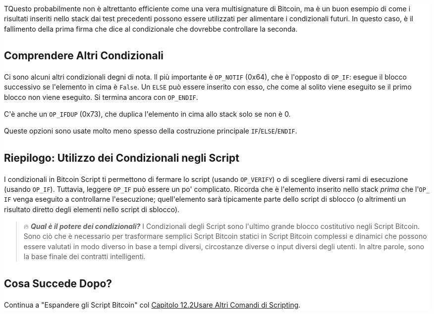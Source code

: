 TQuesto probabilmente non è altrettanto efficiente come una vera multisignature di Bitcoin, ma è un buon esempio di come i risultati inseriti nello stack dai test precedenti possono essere utilizzati per alimentare i condizionali futuri. In questo caso, è il fallimento della prima firma che dice al condizionale che dovrebbe controllare la seconda.

## Comprendere Altri Condizionali

Ci sono alcuni altri condizionali degni di nota. Il più importante è `OP_NOTIF` (0x64), che è l'opposto di `OP_IF`: esegue il blocco successivo se l'elemento in cima è `False`. Un `ELSE` può essere inserito con esso, che come al solito viene eseguito se il primo blocco non viene eseguito. Si termina ancora con `OP_ENDIF`.

C'è anche un `OP_IFDUP` (0x73), che duplica l'elemento in cima allo stack solo se non è 0.

Queste opzioni sono usate molto meno spesso della costruzione principale `IF`/`ELSE`/`ENDIF`.

## Riepilogo: Utilizzo dei Condizionali negli Script

I condizionali in Bitcoin Script ti permettono di fermare lo script (usando `OP_VERIFY`) o di scegliere diversi rami di esecuzione (usando `OP_IF`). Tuttavia, leggere `OP_IF` può essere un po' complicato. Ricorda che è l'elemento inserito nello stack _prima_ che l'`OP_IF` venga eseguito a controllarne l'esecuzione; quell'elemento sarà tipicamente parte dello script di sblocco (o altrimenti un risultato diretto degli elementi nello script di sblocco).

> :fire: ***Qual è il potere dei condizionali?*** I Condizionali degli Script sono l'ultimo grande blocco costitutivo negli Script Bitcoin. Sono ciò che è necessario per trasformare semplici Script Bitcoin statici in Script Bitcoin complessi e dinamici che possono essere valutati in modo diverso in base a tempi diversi, circostanze diverse o input diversi degli utenti. In altre parole, sono la base finale dei contratti intelligenti.

## Cosa Succede Dopo?

Continua a "Espandere gli Script Bitcoin" col [Capitolo 12.2Usare Altri Comandi di Scripting](12_2_Usare_Altri_Comandi_di_Scripting.md).
